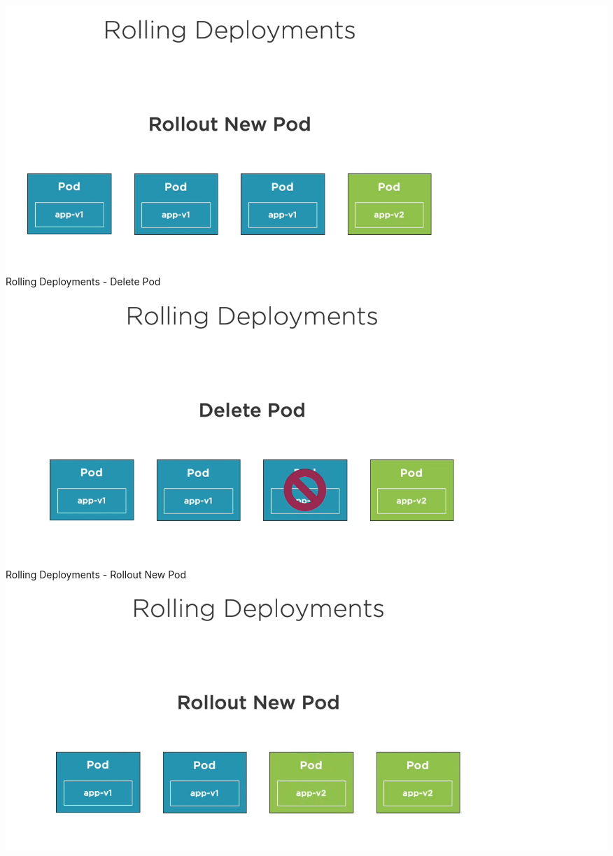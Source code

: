 ![Rolling Deployments - Rollout New Pod](../images/020.png)

Rolling Deployments - Delete Pod

![Rolling Deployments - Delete Pod](../images/021.png)

Rolling Deployments - Rollout New Pod

![Rolling Deployments - Rollout New Pod](../images/022.png)